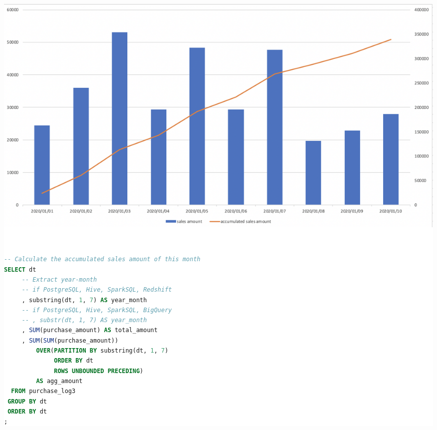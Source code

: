 ![screenshot006](/assets/images/posts/2020/02/2020-02-06-bigdata-sql-sqlrecipeforanalysis-006-006.png)

<br />

```sql
-- Calculate the accumulated sales amount of this month
SELECT dt
     -- Extract year-month
     -- if PostgreSQL, Hive, SparkSQL, Redshift
     , substring(dt, 1, 7) AS year_month
     -- if PostgreSQL, Hive, SparkSQL, BigQuery
     -- , substr(dt, 1, 7) AS year_month
     , SUM(purchase_amount) AS total_amount
     , SUM(SUM(purchase_amount))
         OVER(PARTITION BY substring(dt, 1, 7) 
              ORDER BY dt 
              ROWS UNBOUNDED PRECEDING)
         AS agg_amount
  FROM purchase_log3
 GROUP BY dt
 ORDER BY dt
;
```
